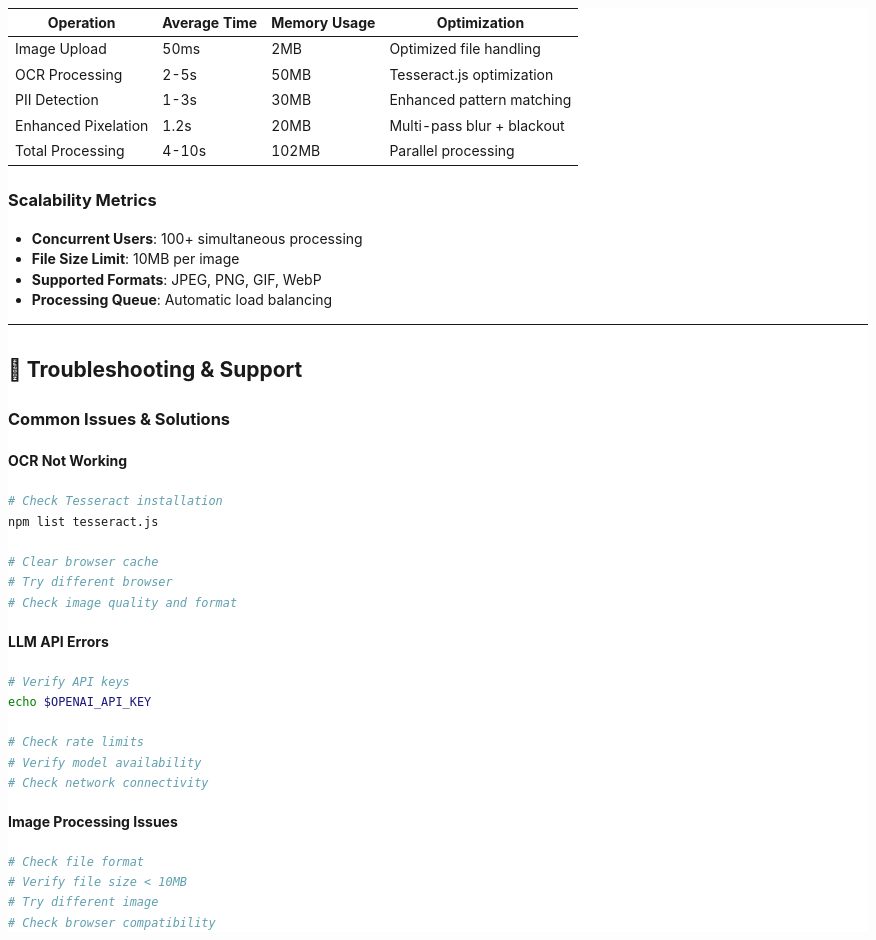 | Operation | Average Time | Memory Usage | Optimization |
|-----------|--------------|--------------|--------------|
| Image Upload | 50ms | 2MB | Optimized file handling |
| OCR Processing | 2-5s | 50MB | Tesseract.js optimization |
| PII Detection | 1-3s | 30MB | Enhanced pattern matching |
| Enhanced Pixelation | 1.2s | 20MB | Multi-pass blur + blackout |
| Total Processing | 4-10s | 102MB | Parallel processing |

### **Scalability Metrics**

- **Concurrent Users**: 100+ simultaneous processing
- **File Size Limit**: 10MB per image
- **Supported Formats**: JPEG, PNG, GIF, WebP
- **Processing Queue**: Automatic load balancing

---

## 🐛 Troubleshooting & Support

### **Common Issues & Solutions**

#### **OCR Not Working**
```bash
# Check Tesseract installation
npm list tesseract.js

# Clear browser cache
# Try different browser
# Check image quality and format
```

#### **LLM API Errors**
```bash
# Verify API keys
echo $OPENAI_API_KEY

# Check rate limits
# Verify model availability
# Check network connectivity
```

#### **Image Processing Issues**
```bash
# Check file format
# Verify file size < 10MB
# Try different image
# Check browser compatibility
```
